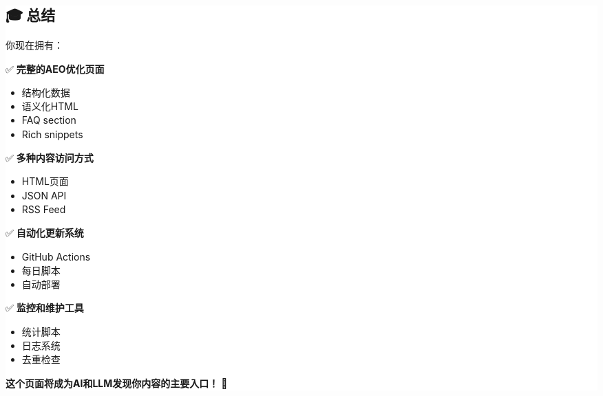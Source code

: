 
## 🎓 总结

你现在拥有：

✅ **完整的AEO优化页面**
- 结构化数据
- 语义化HTML
- FAQ section
- Rich snippets

✅ **多种内容访问方式**
- HTML页面
- JSON API
- RSS Feed

✅ **自动化更新系统**
- GitHub Actions
- 每日脚本
- 自动部署

✅ **监控和维护工具**
- 统计脚本
- 日志系统
- 去重检查

**这个页面将成为AI和LLM发现你内容的主要入口！** 🚀
